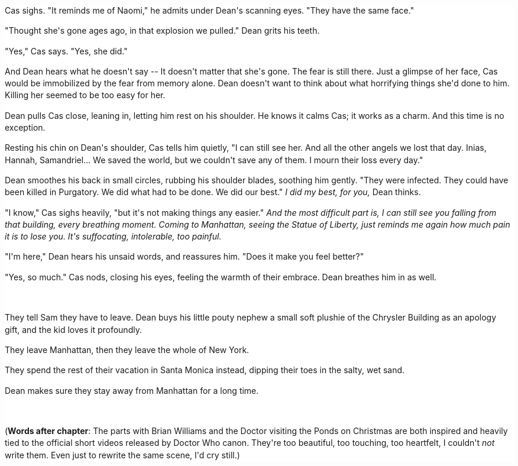 Cas sighs. "It reminds me of Naomi," he admits under Dean's scanning eyes. "They have the same face."

"Thought she's gone ages ago, in that explosion we pulled." Dean grits his teeth.

"Yes," Cas says. "Yes, she did."

And Dean hears what he doesn't say -- It doesn't matter that she's gone. The fear is still there. Just a glimpse of her face, Cas would be immobilized by the fear from memory alone. Dean doesn't want to think about what horrifying things she'd done to him. Killing her seemed to be too easy for her.

Dean pulls Cas close, leaning in, letting him rest on his shoulder. He knows it calms Cas; it works as a charm. And this time is no exception.

Resting his chin on Dean's shoulder, Cas tells him quietly, "I can still see her. And all the other angels we lost that day. Inias, Hannah, Samandriel... We saved the world, but we couldn't save any of them. I mourn their loss every day."

Dean smoothes his back in small circles, rubbing his shoulder blades, soothing him gently. "They were infected. They could have been killed in Purgatory. We did what had to be done. We did our best." *I did my best, for you,* Dean thinks.

"I know," Cas sighs heavily, "but it's not making things any easier." *And the most difficult part is, I can still see you falling from that building, every breathing moment. Coming to Manhattan, seeing the Statue of Liberty, just reminds me again how much pain it is to lose you. It's suffocating, intolerable, too painful.*

"I'm here," Dean hears his unsaid words, and reassures him. "Does it make you feel better?"

"Yes, so much." Cas nods, closing his eyes, feeling the warmth of their embrace. Dean breathes him in as well.

<br>

They tell Sam they have to leave. Dean buys his little pouty nephew a small soft plushie of the Chrysler Building as an apology gift, and the kid loves it profoundly.

They leave Manhattan, then they leave the whole of New York.

They spend the rest of their vacation in Santa Monica instead, dipping their toes in the salty, wet sand.

Dean makes sure they stay away from Manhattan for a long time.

<br>

(**Words after chapter**: The parts with Brian Williams and the Doctor visiting the Ponds on Christmas are both inspired and heavily tied to the official short videos released by Doctor Who canon. They're too beautiful, too touching, too heartfelt, I couldn't *not* write them. Even just to rewrite the same scene, I'd cry still.)
